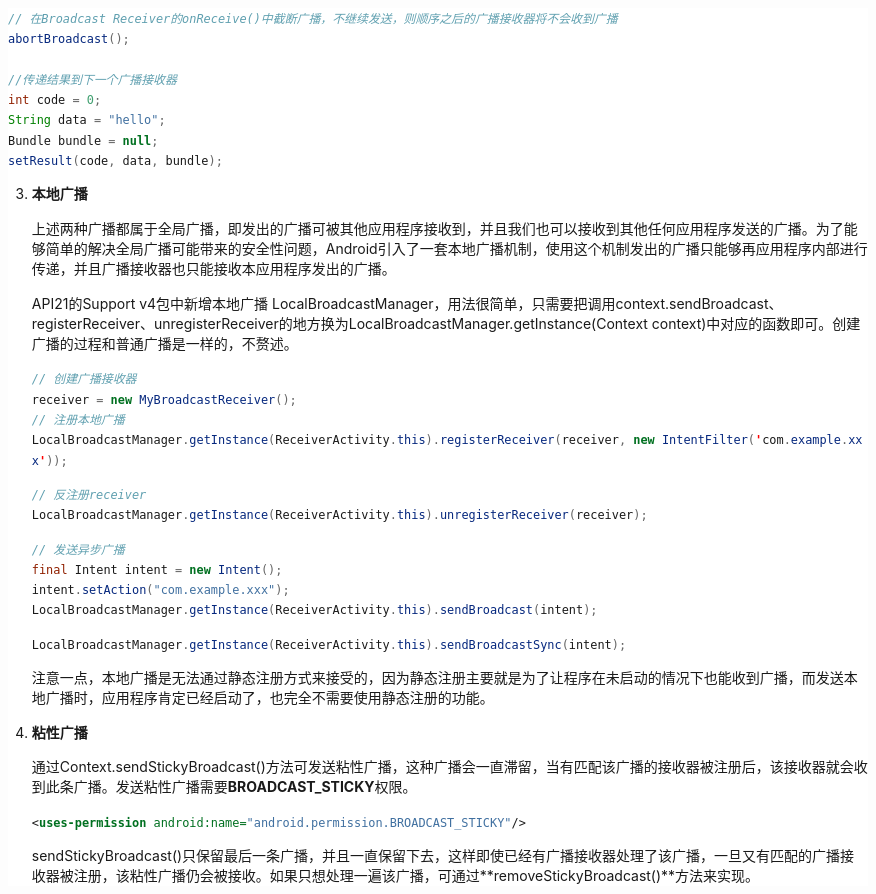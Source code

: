    ```java
   // 在Broadcast Receiver的onReceive()中截断广播，不继续发送，则顺序之后的广播接收器将不会收到广播
   abortBroadcast();
   
   //传递结果到下一个广播接收器
   int code = 0;
   String data = "hello";
   Bundle bundle = null;
   setResult(code, data, bundle);
   ```

   

3. **本地广播**

   上述两种广播都属于全局广播，即发出的广播可被其他应用程序接收到，并且我们也可以接收到其他任何应用程序发送的广播。为了能够简单的解决全局广播可能带来的安全性问题，Android引入了一套本地广播机制，使用这个机制发出的广播只能够再应用程序内部进行传递，并且广播接收器也只能接收本应用程序发出的广播。

   API21的Support v4包中新增本地广播 LocalBroadcastManager，用法很简单，只需要把调用context.sendBroadcast、registerReceiver、unregisterReceiver的地方换为LocalBroadcastManager.getInstance(Context context)中对应的函数即可。创建广播的过程和普通广播是一样的，不赘述。

   ```java
   // 创建广播接收器
   receiver = new MyBroadcastReceiver();
   // 注册本地广播
   LocalBroadcastManager.getInstance(ReceiverActivity.this).registerReceiver(receiver, new IntentFilter('com.example.xxx'));
   ```

   ```java
   // 反注册receiver
   LocalBroadcastManager.getInstance(ReceiverActivity.this).unregisterReceiver(receiver);
   ```

   ```java
   // 发送异步广播
   final Intent intent = new Intent();
   intent.setAction("com.example.xxx");
   LocalBroadcastManager.getInstance(ReceiverActivity.this).sendBroadcast(intent);
   ```

   ```java
   LocalBroadcastManager.getInstance(ReceiverActivity.this).sendBroadcastSync(intent);
   ```

   注意一点，本地广播是无法通过静态注册方式来接受的，因为静态注册主要就是为了让程序在未启动的情况下也能收到广播，而发送本地广播时，应用程序肯定已经启动了，也完全不需要使用静态注册的功能。


5. **粘性广播**

   通过Context.sendStickyBroadcast()方法可发送粘性广播，这种广播会一直滞留，当有匹配该广播的接收器被注册后，该接收器就会收到此条广播。发送粘性广播需要**BROADCAST_STICKY**权限。

   ```xml
   <uses-permission android:name="android.permission.BROADCAST_STICKY"/>
   ```

   sendStickyBroadcast()只保留最后一条广播，并且一直保留下去，这样即使已经有广播接收器处理了该广播，一旦又有匹配的广播接收器被注册，该粘性广播仍会被接收。如果只想处理一遍该广播，可通过**removeStickyBroadcast()**方法来实现。
